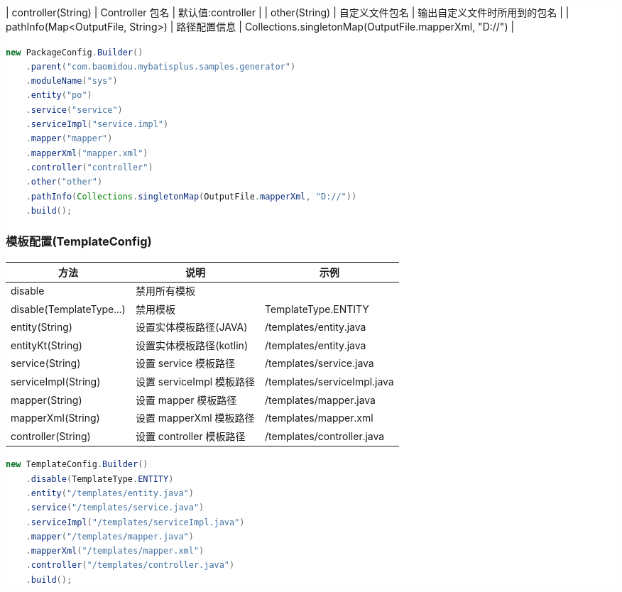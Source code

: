| controller(String)                | Controller 包名   | 默认值:controller                                      |
| other(String)                     | 自定义文件包名    | 输出自定义文件时所用到的包名                           |
| pathInfo(Map<OutputFile, String>) | 路径配置信息      | Collections.singletonMap(OutputFile.mapperXml, "D://") |

```java
new PackageConfig.Builder()
    .parent("com.baomidou.mybatisplus.samples.generator")
    .moduleName("sys")
    .entity("po")
    .service("service")
    .serviceImpl("service.impl")
    .mapper("mapper")
    .mapperXml("mapper.xml")
    .controller("controller")
    .other("other")
    .pathInfo(Collections.singletonMap(OutputFile.mapperXml, "D://"))
    .build();
```

### 模板配置(TemplateConfig)

| 方法                     | 说明                      | 示例                        |
| ------------------------ | ------------------------- | --------------------------- |
| disable                  | 禁用所有模板              |                             |
| disable(TemplateType...) | 禁用模板                  | TemplateType.ENTITY         |
| entity(String)           | 设置实体模板路径(JAVA)    | /templates/entity.java      |
| entityKt(String)         | 设置实体模板路径(kotlin)  | /templates/entity.java      |
| service(String)          | 设置 service 模板路径     | /templates/service.java     |
| serviceImpl(String)      | 设置 serviceImpl 模板路径 | /templates/serviceImpl.java |
| mapper(String)           | 设置 mapper 模板路径      | /templates/mapper.java      |
| mapperXml(String)        | 设置 mapperXml 模板路径   | /templates/mapper.xml       |
| controller(String)       | 设置 controller 模板路径  | /templates/controller.java  |

```java
new TemplateConfig.Builder()
    .disable(TemplateType.ENTITY)
    .entity("/templates/entity.java")
    .service("/templates/service.java")
    .serviceImpl("/templates/serviceImpl.java")
    .mapper("/templates/mapper.java")
    .mapperXml("/templates/mapper.xml")
    .controller("/templates/controller.java")
    .build();
```

